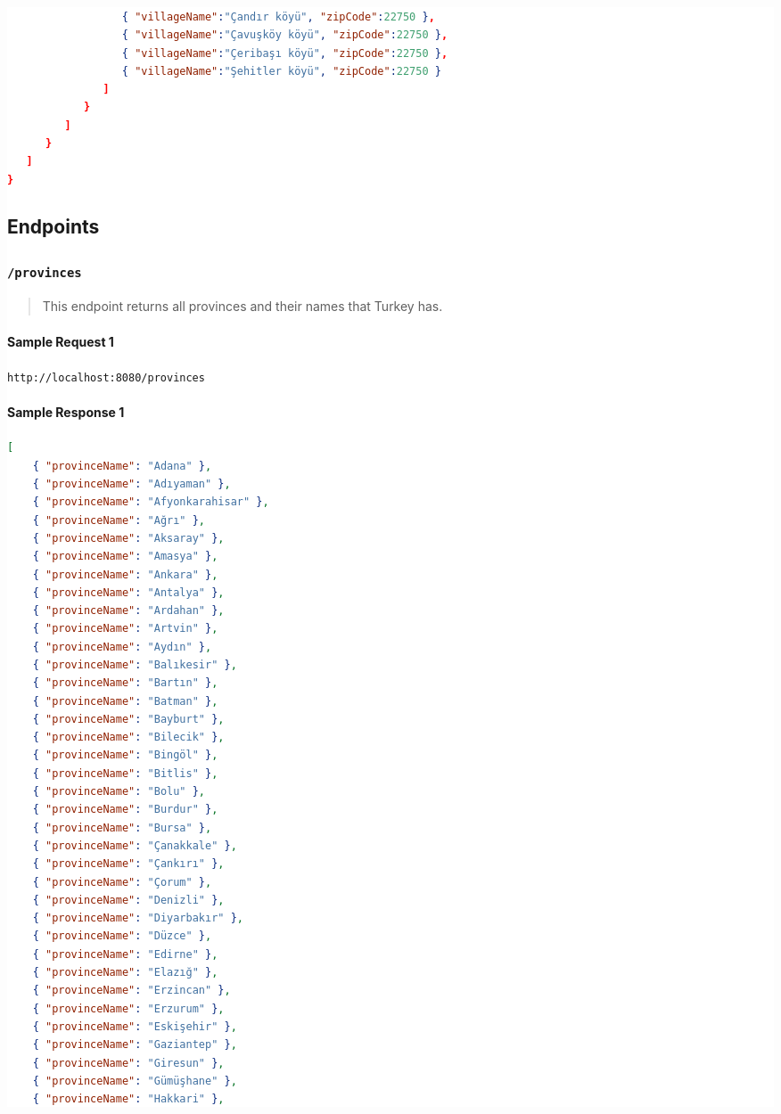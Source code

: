```json
                  { "villageName":"Çandır köyü", "zipCode":22750 },
                  { "villageName":"Çavuşköy köyü", "zipCode":22750 },
                  { "villageName":"Çeribaşı köyü", "zipCode":22750 },
                  { "villageName":"Şehitler köyü", "zipCode":22750 }
               ]
            }
         ]
      }
   ]
}
```


## Endpoints

### `/provinces`

> This endpoint returns all provinces and their names that Turkey has.

#### Sample Request 1

```http
http://localhost:8080/provinces
```

#### Sample Response 1

```json
[
    { "provinceName": "Adana" },
    { "provinceName": "Adıyaman" },
    { "provinceName": "Afyonkarahisar" },
    { "provinceName": "Ağrı" },
    { "provinceName": "Aksaray" },
    { "provinceName": "Amasya" },
    { "provinceName": "Ankara" },
    { "provinceName": "Antalya" },
    { "provinceName": "Ardahan" },
    { "provinceName": "Artvin" },
    { "provinceName": "Aydın" },
    { "provinceName": "Balıkesir" },
    { "provinceName": "Bartın" },
    { "provinceName": "Batman" },
    { "provinceName": "Bayburt" },
    { "provinceName": "Bilecik" },
    { "provinceName": "Bingöl" },
    { "provinceName": "Bitlis" },
    { "provinceName": "Bolu" },
    { "provinceName": "Burdur" },
    { "provinceName": "Bursa" },
    { "provinceName": "Çanakkale" },
    { "provinceName": "Çankırı" },
    { "provinceName": "Çorum" },
    { "provinceName": "Denizli" },
    { "provinceName": "Diyarbakır" },
    { "provinceName": "Düzce" },
    { "provinceName": "Edirne" },
    { "provinceName": "Elazığ" },
    { "provinceName": "Erzincan" },
    { "provinceName": "Erzurum" },
    { "provinceName": "Eskişehir" },
    { "provinceName": "Gaziantep" },
    { "provinceName": "Giresun" },
    { "provinceName": "Gümüşhane" },
    { "provinceName": "Hakkari" },
```